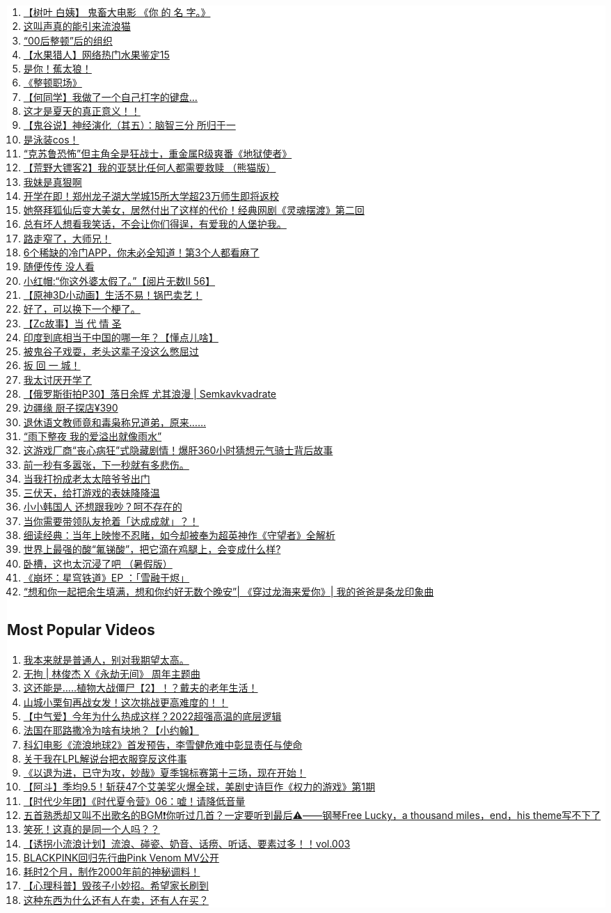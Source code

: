 1. [【树叶 白姨】    鬼畜大电影   《你 的 名 字。》](https://www.bilibili.com/video/BV1dg41167yG)
1. [这叫声真的能引来流浪猫](https://www.bilibili.com/video/BV1qG411t7fK)
1. [“00后整顿”后的组织](https://www.bilibili.com/video/BV1Nt4y137Ua)
1. [【水果猎人】网络热门水果鉴定15](https://www.bilibili.com/video/BV1wt4y137iQ)
1. [是你！蕉太狼！](https://www.bilibili.com/video/BV1kd4y1P7bb)
1. [《整顿职场》](https://www.bilibili.com/video/BV19U4y1C734)
1. [【何同学】我做了一个自己打字的键盘...](https://www.bilibili.com/video/BV1W14y1b7Mq)
1. [这才是夏天的真正意义！！](https://www.bilibili.com/video/BV1Dd4y1o7s8)
1. [【鬼谷说】神经演化（其五）：脑智三分 所归于一](https://www.bilibili.com/video/BV13G411b7aH)
1. [是泳装cos！](https://www.bilibili.com/video/BV1jd4y1P7NJ)
1. [“克苏鲁恐怖”但主角全是狂战士，重金属R级爽番《地狱使者》](https://www.bilibili.com/video/BV1ZG411t7Uz)
1. [【荒野大镖客2】我的亚瑟比任何人都需要救赎  （熊猫版）](https://www.bilibili.com/video/BV1oW4y1h7sj)
1. [我妹是真狠啊](https://www.bilibili.com/video/BV1Pd4y1P7HV)
1. [开学在即！郑州龙子湖大学城15所大学超23万师生即将返校](https://www.bilibili.com/video/BV1JB4y1B7rD)
1. [她祭拜狐仙后变大美女，居然付出了这样的代价！经典网剧《灵魂摆渡》第二回](https://www.bilibili.com/video/BV11S4y1p7zK)
1. [总有坏人想看我笑话，不会让你们得逞，有爱我的人堡护我。](https://www.bilibili.com/video/BV1aN4y1F7vT)
1. [路走窄了，大师兄！](https://www.bilibili.com/video/BV1Ea411d7XM)
1. [6个稀缺的冷门APP，你未必全知道！第3个人都看麻了](https://www.bilibili.com/video/BV1zU4y1C71c)
1. [随便传传 没人看](https://www.bilibili.com/video/BV1rU4y1C7aV)
1. [小红帽:“你这外婆太假了。”【阅片无数Ⅱ 56】](https://www.bilibili.com/video/BV1Qt4y1g7iT)
1. [【原神3D小动画】生活不易！锅巴卖艺！](https://www.bilibili.com/video/BV1Eg411C76F)
1. [好了，可以换下一个梗了。](https://www.bilibili.com/video/BV1tv4y1c7Gf)
1. [【Zc故事】当  代  情  圣](https://www.bilibili.com/video/BV1Jd4y1o7iq)
1. [印度到底相当于中国的哪一年？【懂点儿啥】](https://www.bilibili.com/video/BV1za4y1f7R5)
1. [被鬼谷子戏耍，老头这辈子没这么憋屈过](https://www.bilibili.com/video/BV1RS4y1p7C8)
1. [扳 回 一 城！](https://www.bilibili.com/video/BV1Yd4y1P7t9)
1. [我太讨厌开学了](https://www.bilibili.com/video/BV1fG411t7So)
1. [【俄罗斯街拍P30】落日余辉 尤其浪漫 | Semkavkvadrate](https://www.bilibili.com/video/BV1EB4y1L76s)
1. [边疆缘   厨子探店¥390](https://www.bilibili.com/video/BV1BG411t7jw)
1. [退休语文教师竟和毒枭称兄道弟，原来……](https://www.bilibili.com/video/BV1xB4y1L7nH)
1. [“雨下整夜 我的爱溢出就像雨水”](https://www.bilibili.com/video/BV1yP411L7oR)
1. [这游戏厂商“丧心病狂”式隐藏剧情！爆肝360小时猜想元气骑士背后故事](https://www.bilibili.com/video/BV1zT411A77N)
1. [前一秒有多嚣张，下一秒就有多悲伤。](https://www.bilibili.com/video/BV1LG411b7GD)
1. [当我打扮成老太太陪爷爷出门](https://www.bilibili.com/video/BV1yg41167yp)
1. [三伏天，给打游戏的表妹降降温](https://www.bilibili.com/video/BV1QW4y1h79b)
1. [小小韩国人 还想跟我吵？呵不存在的](https://www.bilibili.com/video/BV1ia4y1f7Ka)
1. [当你需要带领队友抢着「达成成就」？！](https://www.bilibili.com/video/BV1RB4y167ck)
1. [细读经典：当年上映惨不忍睹，如今却被奉为超英神作《守望者》全解析](https://www.bilibili.com/video/BV1xY4y1c7GU)
1. [世界上最强的酸“氟锑酸”，把它滴在鸡腿上，会变成什么样?](https://www.bilibili.com/video/BV1Kg411C7cT)
1. [卧槽，这也太沉浸了吧 （暑假版）](https://www.bilibili.com/video/BV17d4y1o7C6)
1. [《崩坏：星穹铁道》EP ：「雪融于烬」](https://www.bilibili.com/video/BV18G4y1a7Pg)
1. [“想和你一起把余生填满，想和你约好无数个晚安”| 《穿过龙海来爱你》| 我的爸爸是条龙印象曲](https://www.bilibili.com/video/BV1yW4y1h7yY)

## Most Popular Videos
1. [我本来就是普通人，别对我期望太高。](https://www.bilibili.com/video/BV1XG4y1a7oT)
1. [无拘 | 林俊杰 X《永劫无间》 周年主题曲](https://www.bilibili.com/video/BV1Hg411r75D)
1. [这还能是.....植物大战僵尸【2】！？戴夫的老年生活！](https://www.bilibili.com/video/BV1Fd4y1N79Y)
1. [山城小栗旬再战女发！这次挑战更高难度的！！](https://www.bilibili.com/video/BV1FY4y1w7DA)
1. [【中气爱】今年为什么热成这样？2022超强高温的底层逻辑](https://www.bilibili.com/video/BV16a4y1f7Pj)
1. [法国在耶路撒冷为啥有块地？【小约翰】](https://www.bilibili.com/video/BV11t4y1J7wU)
1. [科幻电影《流浪地球2》首发预告，李雪健危难中彰显责任与使命](https://www.bilibili.com/video/BV12t4y1J7um)
1. [关于我在LPL解说台把衣服穿反这件事](https://www.bilibili.com/video/BV1Xa411V7LY)
1. [《以退为进，已守为攻，妙哉》夏季锦标赛第十三场，现在开始！](https://www.bilibili.com/video/BV1Ca4y1f7TY)
1. [【阿斗】季均9.5！斩获47个艾美奖火爆全球，美剧史诗巨作《权力的游戏》第1期](https://www.bilibili.com/video/BV1rW4y1b7EM)
1. [【时代少年团】《时代夏令营》06：嘘！请降低音量](https://www.bilibili.com/video/BV1iT411c7ae)
1. [五首熟悉却又叫不出歌名的BGM❗你听过几首？一定要听到最后⚠️——钢琴Free Lucky，a thousand miles，end，his theme写不下了](https://www.bilibili.com/video/BV1oG411t7LB)
1. [笑死！这真的是同一个人吗？？](https://www.bilibili.com/video/BV1QT411c7QV)
1. [【诱拐小流浪计划】流浪、碰瓷、奶音、话痨、听话、要素过多！！vol.003](https://www.bilibili.com/video/BV1DS4y1p7FL)
1. [BLACKPINK回归先行曲Pink Venom MV公开](https://www.bilibili.com/video/BV1md4y1R7nS)
1. [耗时2个月，制作2000年前的神秘调料！](https://www.bilibili.com/video/BV1Md4y1Z7Db)
1. [【心理科普】毁孩子小妙招。希望家长刷到](https://www.bilibili.com/video/BV1ra4y1f7uS)
1. [这种东西为什么还有人在卖，还有人在买？](https://www.bilibili.com/video/BV1tG411b7Sr)